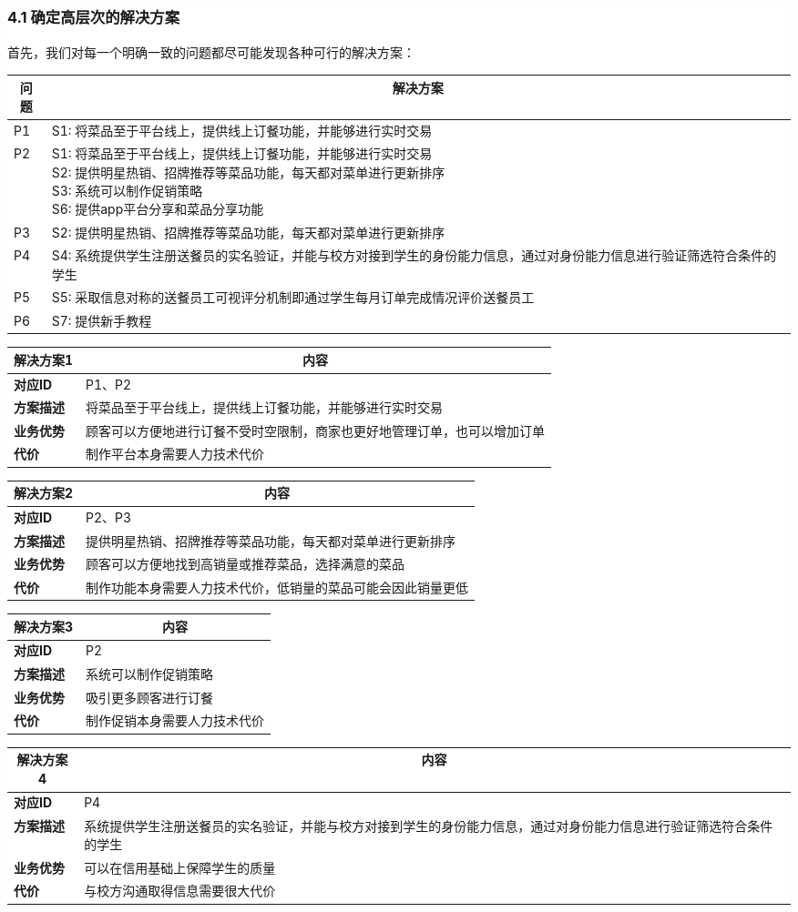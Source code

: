 
### 4.1 确定高层次的解决方案

首先，我们对每一个明确一致的问题都尽可能发现各种可行的解决方案：

| 问题 | 解决方案                                                     |
| ---- | ------------------------------------------------------------ |
| P1   | S1: 将菜品至于平台线上，提供线上订餐功能，并能够进行实时交易 |
| P2   | S1: 将菜品至于平台线上，提供线上订餐功能，并能够进行实时交易<br>S2: 提供明星热销、招牌推荐等菜品功能，每天都对菜单进行更新排序<br>S3: 系统可以制作促销策略<br>S6: 提供app平台分享和菜品分享功能 |
| P3   | S2: 提供明星热销、招牌推荐等菜品功能，每天都对菜单进行更新排序 |
| P4   | S4: 系统提供学生注册送餐员的实名验证，并能与校方对接到学生的身份能力信息，通过对身份能力信息进行验证筛选符合条件的学生 |
| P5   | S5: 采取信息对称的送餐员工可视评分机制即通过学生每月订单完成情况评价送餐员工 |
| P6   | S7: 提供新手教程                                             |

| **解决方案1** | **内容**                                                     |
| ------------- | ------------------------------------------------------------ |
| **对应ID**    | P1、P2                                                       |
| **方案描述**  | 将菜品至于平台线上，提供线上订餐功能，并能够进行实时交易     |
| **业务优势**  | 顾客可以方便地进行订餐不受时空限制，商家也更好地管理订单，也可以增加订单 |
| **代价**      | 制作平台本身需要人力技术代价                                 |

| **解决方案2** | **内容**                                                     |
| ------------- | ------------------------------------------------------------ |
| **对应ID**    | P2、P3                                                       |
| **方案描述**  | 提供明星热销、招牌推荐等菜品功能，每天都对菜单进行更新排序   |
| **业务优势**  | 顾客可以方便地找到高销量或推荐菜品，选择满意的菜品           |
| **代价**      | 制作功能本身需要人力技术代价，低销量的菜品可能会因此销量更低 |

| **解决方案3** | **内容**                     |
| ------------- | ---------------------------- |
| **对应ID**    | P2                           |
| **方案描述**  | 系统可以制作促销策略         |
| **业务优势**  | 吸引更多顾客进行订餐         |
| **代价**      | 制作促销本身需要人力技术代价 |

| **解决方案4** | **内容**                                                     |
| ------------- | ------------------------------------------------------------ |
| **对应ID**    | P4                                                           |
| **方案描述**  | 系统提供学生注册送餐员的实名验证，并能与校方对接到学生的身份能力信息，通过对身份能力信息进行验证筛选符合条件的学生 |
| **业务优势**  | 可以在信用基础上保障学生的质量                               |
| **代价**      | 与校方沟通取得信息需要很大代价                               |
